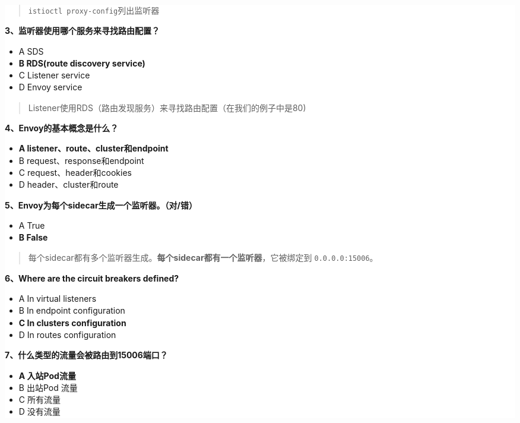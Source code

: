 > `istioctl proxy-config`列出监听器


**3、监听器使用哪个服务来寻找路由配置？** 

* A SDS
* **B RDS(route discovery service)** 
* C Listener service 
* D Envoy service 

> Listener使用RDS（路由发现服务）来寻找路由配置（在我们的例子中是80)


**4、Envoy的基本概念是什么？**

* **A listener、route、cluster和endpoint** 
* B request、response和endpoint 
* C request、header和cookies 
* D header、cluster和route 

**5、Envoy为每个sidecar生成一个监听器。（对/错）**

* A True 
* **B False** 

> 每个sidecar都有多个监听器生成。**每个sidecar都有一个监听器**，它被绑定到 `0.0.0.0:15006`。


**6、Where are the circuit breakers defined?**

* A In virtual listeners 
* B In endpoint configuration 
* **C In clusters configuration** 
* D In routes configuration


**7、什么类型的流量会被路由到15006端口？**

* **A 入站Pod流量**
* B 出站Pod 流量
* C 所有流量 
* D 没有流量 


